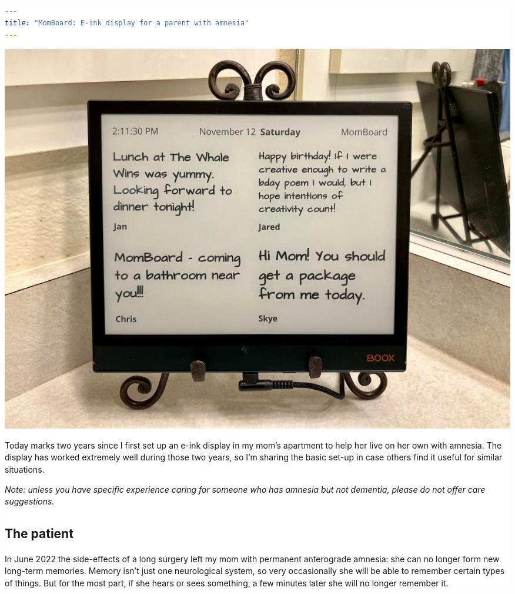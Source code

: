 ```yaml
---
title: "MomBoard: E-ink display for a parent with amnesia"
---
```


![E-ink display on a bathroom counter showing birthday messages](/images/2024/11/momboard.png)

Today marks two years since I first set up an e-ink display in my mom’s apartment to help her live on her own with amnesia. The display has worked extremely well during those two years, so I’m sharing the basic set-up in case others find it useful for similar situations.

_Note: unless you have specific experience caring for someone who has amnesia but not dementia, please do not offer care suggestions._

## The patient

In June 2022 the side-effects of a long surgery left my mom with permanent anterograde amnesia: she can no longer form new long-term memories. Memory isn’t just one neurological system, so very occasionally she will be able to remember certain types of things. But for the most part, if she hears or sees something, a few minutes later she will no longer remember it.
